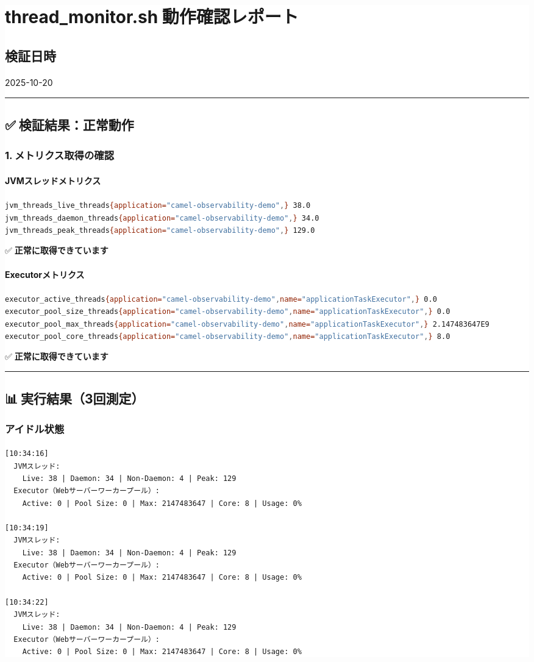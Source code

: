 # thread_monitor.sh 動作確認レポート

## 検証日時
2025-10-20

---

## ✅ 検証結果：正常動作

### 1. メトリクス取得の確認

#### JVMスレッドメトリクス
```bash
jvm_threads_live_threads{application="camel-observability-demo",} 38.0
jvm_threads_daemon_threads{application="camel-observability-demo",} 34.0
jvm_threads_peak_threads{application="camel-observability-demo",} 129.0
```

✅ **正常に取得できています**

#### Executorメトリクス
```bash
executor_active_threads{application="camel-observability-demo",name="applicationTaskExecutor",} 0.0
executor_pool_size_threads{application="camel-observability-demo",name="applicationTaskExecutor",} 0.0
executor_pool_max_threads{application="camel-observability-demo",name="applicationTaskExecutor",} 2.147483647E9
executor_pool_core_threads{application="camel-observability-demo",name="applicationTaskExecutor",} 8.0
```

✅ **正常に取得できています**

---

## 📊 実行結果（3回測定）

### アイドル状態
```
[10:34:16]
  JVMスレッド:
    Live: 38 | Daemon: 34 | Non-Daemon: 4 | Peak: 129
  Executor（Webサーバーワーカープール）:
    Active: 0 | Pool Size: 0 | Max: 2147483647 | Core: 8 | Usage: 0%

[10:34:19]
  JVMスレッド:
    Live: 38 | Daemon: 34 | Non-Daemon: 4 | Peak: 129
  Executor（Webサーバーワーカープール）:
    Active: 0 | Pool Size: 0 | Max: 2147483647 | Core: 8 | Usage: 0%

[10:34:22]
  JVMスレッド:
    Live: 38 | Daemon: 34 | Non-Daemon: 4 | Peak: 129
  Executor（Webサーバーワーカープール）:
    Active: 0 | Pool Size: 0 | Max: 2147483647 | Core: 8 | Usage: 0%
```
